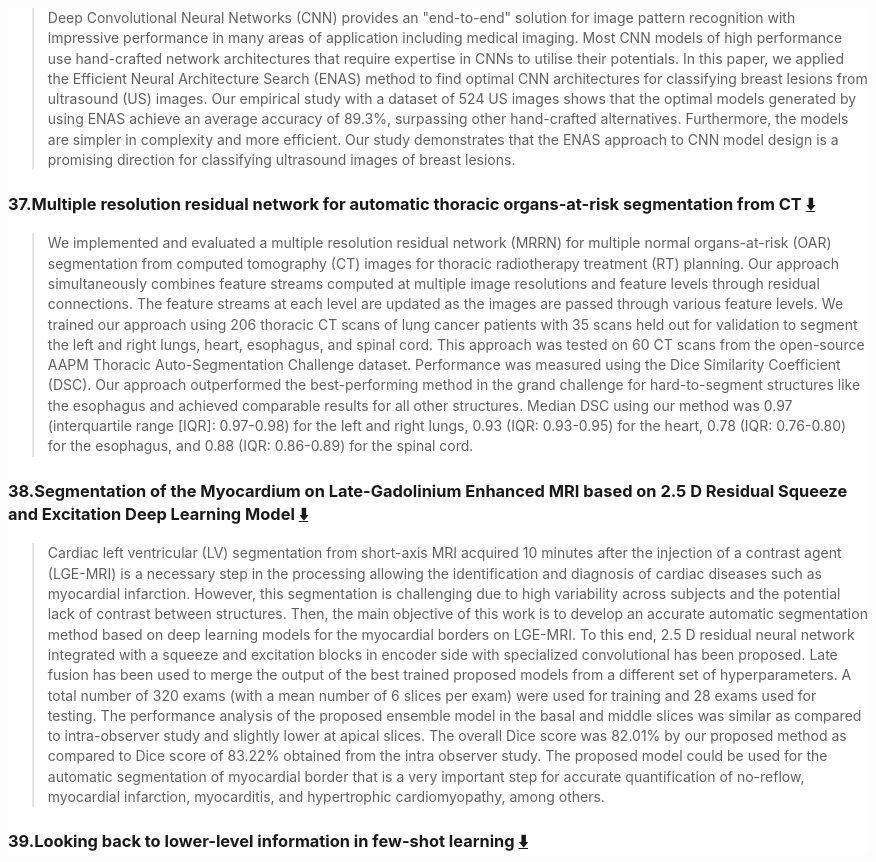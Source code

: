 >  Deep Convolutional Neural Networks (CNN) provides an "end-to-end" solution for image pattern recognition with impressive performance in many areas of application including medical imaging. Most CNN models of high performance use hand-crafted network architectures that require expertise in CNNs to utilise their potentials. In this paper, we applied the Efficient Neural Architecture Search (ENAS) method to find optimal CNN architectures for classifying breast lesions from ultrasound (US) images. Our empirical study with a dataset of 524 US images shows that the optimal models generated by using ENAS achieve an average accuracy of 89.3%, surpassing other hand-crafted alternatives. Furthermore, the models are simpler in complexity and more efficient. Our study demonstrates that the ENAS approach to CNN model design is a promising direction for classifying ultrasound images of breast lesions.      
### 37.Multiple resolution residual network for automatic thoracic organs-at-risk segmentation from CT  [ :arrow_down: ](https://arxiv.org/pdf/2005.13690.pdf)
>  We implemented and evaluated a multiple resolution residual network (MRRN) for multiple normal organs-at-risk (OAR) segmentation from computed tomography (CT) images for thoracic radiotherapy treatment (RT) planning. Our approach simultaneously combines feature streams computed at multiple image resolutions and feature levels through residual connections. The feature streams at each level are updated as the images are passed through various feature levels. We trained our approach using 206 thoracic CT scans of lung cancer patients with 35 scans held out for validation to segment the left and right lungs, heart, esophagus, and spinal cord. This approach was tested on 60 CT scans from the open-source AAPM Thoracic Auto-Segmentation Challenge dataset. Performance was measured using the Dice Similarity Coefficient (DSC). Our approach outperformed the best-performing method in the grand challenge for hard-to-segment structures like the esophagus and achieved comparable results for all other structures. Median DSC using our method was 0.97 (interquartile range [IQR]: 0.97-0.98) for the left and right lungs, 0.93 (IQR: 0.93-0.95) for the heart, 0.78 (IQR: 0.76-0.80) for the esophagus, and 0.88 (IQR: 0.86-0.89) for the spinal cord.      
### 38.Segmentation of the Myocardium on Late-Gadolinium Enhanced MRI based on 2.5 D Residual Squeeze and Excitation Deep Learning Model  [ :arrow_down: ](https://arxiv.org/pdf/2005.13643.pdf)
>  Cardiac left ventricular (LV) segmentation from short-axis MRI acquired 10 minutes after the injection of a contrast agent (LGE-MRI) is a necessary step in the processing allowing the identification and diagnosis of cardiac diseases such as myocardial infarction. However, this segmentation is challenging due to high variability across subjects and the potential lack of contrast between structures. Then, the main objective of this work is to develop an accurate automatic segmentation method based on deep learning models for the myocardial borders on LGE-MRI. To this end, 2.5 D residual neural network integrated with a squeeze and excitation blocks in encoder side with specialized convolutional has been proposed. Late fusion has been used to merge the output of the best trained proposed models from a different set of hyperparameters. A total number of 320 exams (with a mean number of 6 slices per exam) were used for training and 28 exams used for testing. The performance analysis of the proposed ensemble model in the basal and middle slices was similar as compared to intra-observer study and slightly lower at apical slices. The overall Dice score was 82.01% by our proposed method as compared to Dice score of 83.22% obtained from the intra observer study. The proposed model could be used for the automatic segmentation of myocardial border that is a very important step for accurate quantification of no-reflow, myocardial infarction, myocarditis, and hypertrophic cardiomyopathy, among others.      
### 39.Looking back to lower-level information in few-shot learning  [ :arrow_down: ](https://arxiv.org/pdf/2005.13638.pdf)